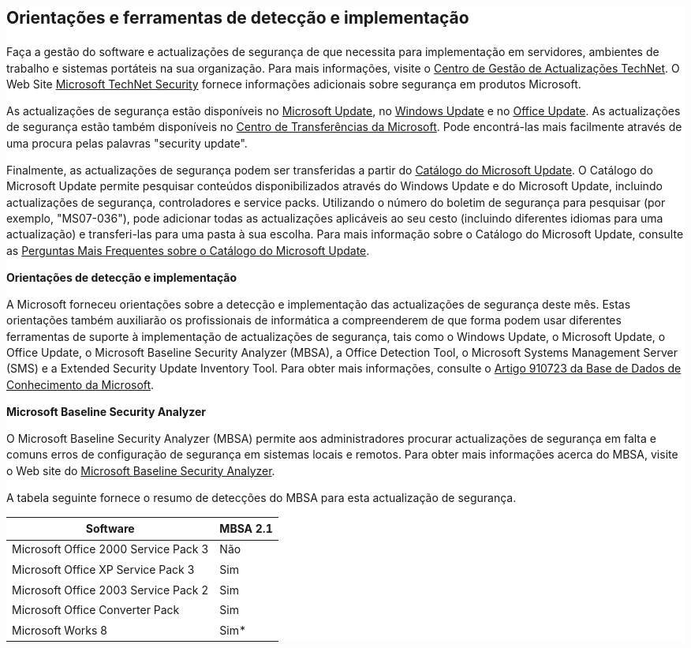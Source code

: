 Orientações e ferramentas de detecção e implementação  
-----------------------------------------------------
  
<span></span>
Faça a gestão do software e actualizações de segurança de que necessita para implementação em servidores, ambientes de trabalho e sistemas portáteis na sua organização. Para mais informações, visite o [Centro de Gestão de Actualizações TechNet](http://go.microsoft.com/fwlink/?linkid=69903). O Web Site [Microsoft TechNet Security](http://go.microsoft.com/fwlink/?linkid=21132) fornece informações adicionais sobre segurança em produtos Microsoft.
  
As actualizações de segurança estão disponíveis no [Microsoft Update](http://update.microsoft.com/microsoftupdate/v6/default.aspx?ln=pt-pt), no [Windows Update](http://update.microsoft.com/microsoftupdate/v6/default.aspx?ln=pt-pt) e no [Office Update](http://office.microsoft.com/pt-pt/downloads/default.aspx). As actualizações de segurança estão também disponíveis no [Centro de Transferências da Microsoft](http://go.microsoft.com/fwlink/?linkid=21129). Pode encontrá-las mais facilmente através de uma procura pelas palavras "security update".
  
Finalmente, as actualizações de segurança podem ser transferidas a partir do [Catálogo do Microsoft Update](http://go.microsoft.com/fwlink/?linkid=96155). O Catálogo do Microsoft Update permite pesquisar conteúdos disponibilizados através do Windows Update e do Microsoft Update, incluindo actualizações de segurança, controladores e service packs. Utilizando o número do boletim de segurança para pesquisar (por exemplo, "MS07-036"), pode adicionar todas as actualizações aplicáveis ao seu cesto (incluindo diferentes idiomas para uma actualização) e transferi-las para uma pasta à sua escolha. Para mais informação sobre o Catálogo do Microsoft Update, consulte as [Perguntas Mais Frequentes sobre o Catálogo do Microsoft Update](http://go.microsoft.com/fwlink/?linkid=97900).
  
**Orientações de detecção e implementação**
  
A Microsoft forneceu orientações sobre a detecção e implementação das actualizações de segurança deste mês. Estas orientações também auxiliarão os profissionais de informática a compreenderem de que forma podem usar diferentes ferramentas de suporte à implementação de actualizações de segurança, tais como o Windows Update, o Microsoft Update, o Office Update, o Microsoft Baseline Security Analyzer (MBSA), a Office Detection Tool, o Microsoft Systems Management Server (SMS) e a Extended Security Update Inventory Tool. Para obter mais informações, consulte o [Artigo 910723 da Base de Dados de Conhecimento da Microsoft](http://support.microsoft.com/kb/910723/pt).
  
**Microsoft Baseline Security Analyzer**
  
O Microsoft Baseline Security Analyzer (MBSA) permite aos administradores procurar actualizações de segurança em falta e comuns erros de configuração de segurança em sistemas locais e remotos. Para obter mais informações acerca do MBSA, visite o Web site do [Microsoft Baseline Security Analyzer](http://www.microsoft.com/technet/security/tools/mbsahome.mspx).
  
A tabela seguinte fornece o resumo de detecções do MBSA para esta actualização de segurança.
  
| Software                             | MBSA 2.1 |  
|--------------------------------------|----------|  
| Microsoft Office 2000 Service Pack 3 | Não      |  
| Microsoft Office XP Service Pack 3   | Sim      |  
| Microsoft Office 2003 Service Pack 2 | Sim      |  
| Microsoft Office Converter Pack      | Sim      |  
| Microsoft Works 8                    | Sim\*    |
  